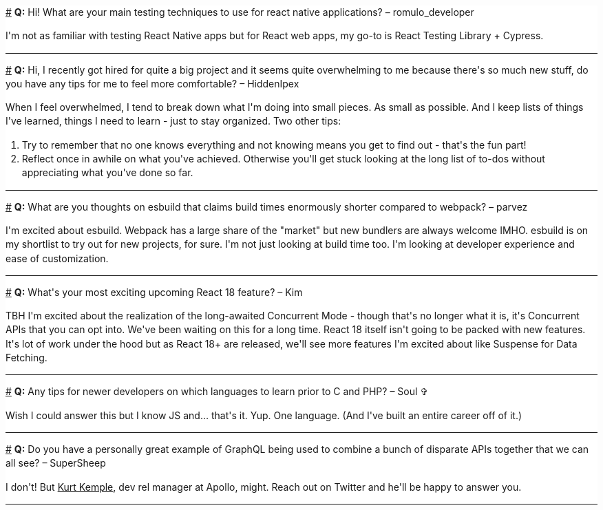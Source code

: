
<a href="#hi-what-are-your-main" name="hi-what-are-your-main">#</a> **Q:** Hi! What are your main testing techniques to use for react native applications? – romulo_developer

I'm not as familiar with testing React Native apps but for React web apps, my go-to is React Testing Library + Cypress.

---

<a href="#hi-i-recently-got-hired" name="hi-i-recently-got-hired">#</a> **Q:** Hi, I recently got hired for quite a big project and it seems quite overwhelming to me because there's so much new stuff, do you have any tips for me to feel more comfortable? – HiddenIpex

When I feel overwhelmed, I tend to break down what I'm doing into small pieces. As small as possible. And I keep lists of things I've learned, things I need to learn - just to stay organized. Two other tips:

1. Try to remember that no one knows everything and not knowing means you get to find out - that's the fun part!
2. Reflect once in awhile on what you've achieved. Otherwise you'll get stuck looking at the long list of to-dos without appreciating what you've done so far.

---

<a href="#what-are-you-thoughts-on-esbuild" name="what-are-you-thoughts-on-esbuild">#</a> **Q:** What are you thoughts on esbuild that claims build times enormously shorter compared to webpack? – parvez

I'm excited about esbuild. Webpack has a large share of the "market" but new bundlers are always welcome IMHO. esbuild is on my shortlist to try out for new projects, for sure. I'm not just looking at build time too. I'm looking at developer experience and ease of customization.

---

<a href="#whats-your-most-exciting-upcoming" name="whats-your-most-exciting-upcoming">#</a> **Q:** What's your most exciting upcoming React 18 feature? – Kim

TBH I'm excited about the realization of the long-awaited Concurrent Mode - though that's no longer what it is, it's Concurrent APIs that you can opt into. We've been waiting on this for a long time. React 18 itself isn't going to be packed with new features. It's lot of work under the hood but as React 18+ are released, we'll see more features I'm excited about like Suspense for Data Fetching.

---

<a href="#any-tips-for-newer-developers-on" name="any-tips-for-newer-developers-on">#</a> **Q:** Any tips for newer developers on which languages to learn prior to C and PHP? – Soul ✞

Wish I could answer this but I know JS and… that's it. Yup. One language. (And I've built an entire career off of it.)

---

<a href="#do-you-have-a-personally-great" name="do-you-have-a-personally-great">#</a> **Q:** Do you have a personally great example of GraphQL being used to combine a bunch of disparate APIs together that we can all see? – SuperSheep

I don't! But [Kurt Kemple](https://twitter.com/theworstdev), dev rel manager at Apollo, might. Reach out on Twitter and he'll be happy to answer you.

---